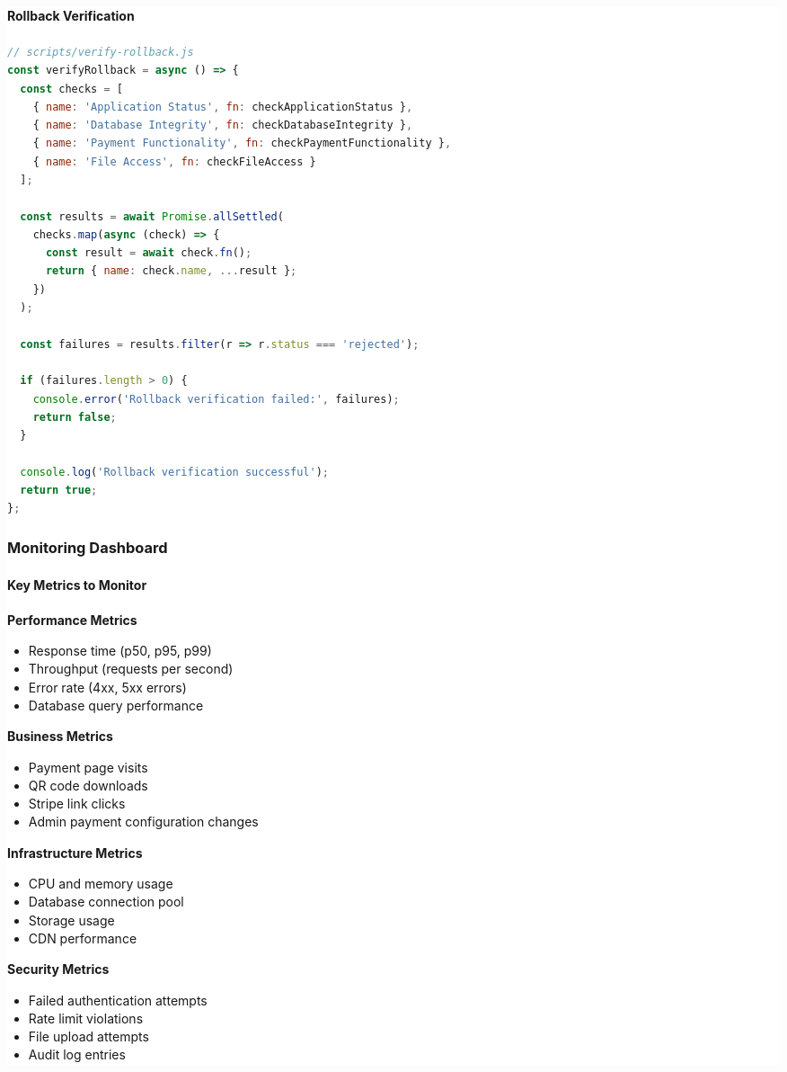 #### Rollback Verification
```javascript
// scripts/verify-rollback.js
const verifyRollback = async () => {
  const checks = [
    { name: 'Application Status', fn: checkApplicationStatus },
    { name: 'Database Integrity', fn: checkDatabaseIntegrity },
    { name: 'Payment Functionality', fn: checkPaymentFunctionality },
    { name: 'File Access', fn: checkFileAccess }
  ];
  
  const results = await Promise.allSettled(
    checks.map(async (check) => {
      const result = await check.fn();
      return { name: check.name, ...result };
    })
  );
  
  const failures = results.filter(r => r.status === 'rejected');
  
  if (failures.length > 0) {
    console.error('Rollback verification failed:', failures);
    return false;
  }
  
  console.log('Rollback verification successful');
  return true;
};
```

### Monitoring Dashboard

#### Key Metrics to Monitor

**Performance Metrics**
- Response time (p50, p95, p99)
- Throughput (requests per second)
- Error rate (4xx, 5xx errors)
- Database query performance

**Business Metrics**
- Payment page visits
- QR code downloads
- Stripe link clicks
- Admin payment configuration changes

**Infrastructure Metrics**
- CPU and memory usage
- Database connection pool
- Storage usage
- CDN performance

**Security Metrics**
- Failed authentication attempts
- Rate limit violations
- File upload attempts
- Audit log entries
